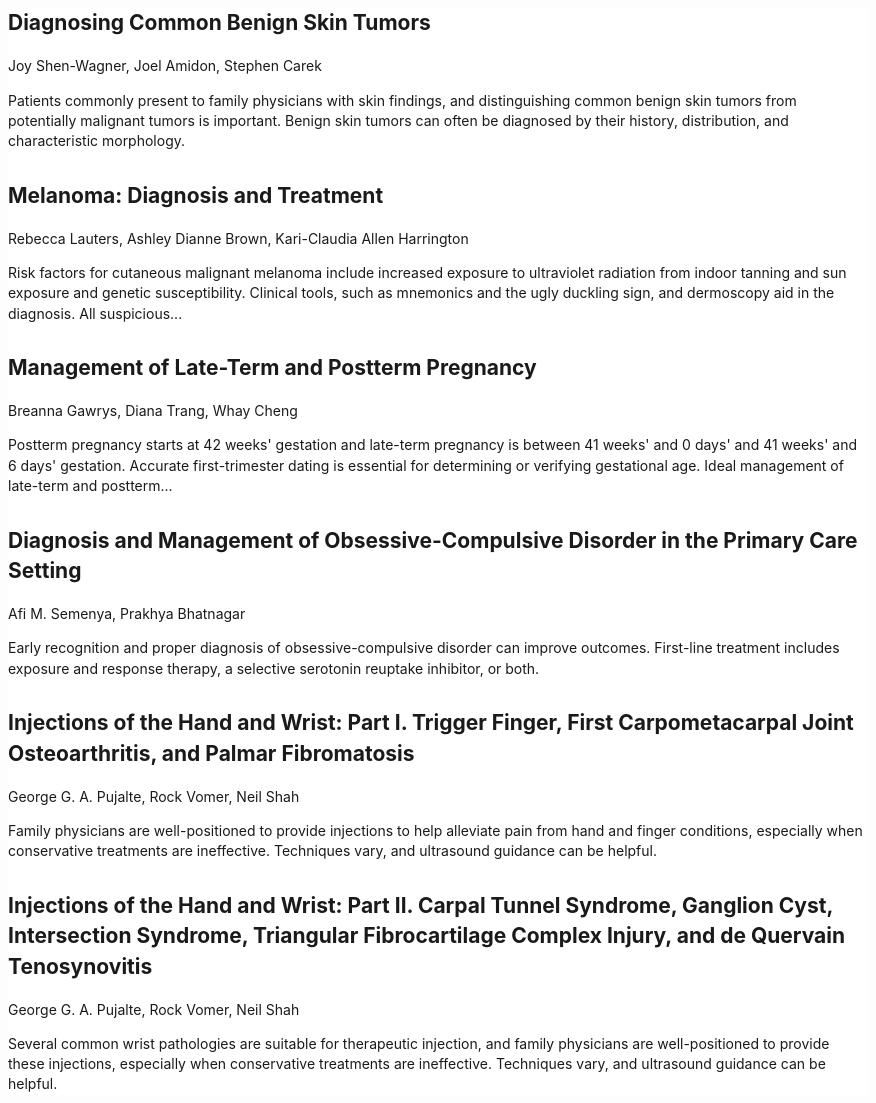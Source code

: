 ## Diagnosing Common Benign Skin Tumors

Joy Shen-Wagner, Joel Amidon, Stephen Carek

Patients commonly present to family physicians with skin findings, and distinguishing common benign skin tumors from potentially malignant tumors is important. Benign skin tumors can often be diagnosed by their history, distribution, and characteristic morphology.

## Melanoma: Diagnosis and Treatment

Rebecca Lauters, Ashley Dianne Brown, Kari-Claudia Allen Harrington

Risk factors for cutaneous malignant melanoma include increased exposure to ultraviolet radiation from indoor tanning and sun exposure and genetic susceptibility. Clinical tools, such as mnemonics and the ugly duckling sign, and dermoscopy aid in the diagnosis. All suspicious...

## Management of Late-Term and Postterm Pregnancy

Breanna Gawrys, Diana Trang, Whay Cheng

Postterm pregnancy starts at 42 weeks' gestation and late-term pregnancy is between 41 weeks' and 0 days' and 41 weeks' and 6 days' gestation. Accurate first-trimester dating is essential for determining or verifying gestational age. Ideal management of late-term and postterm...

## Diagnosis and Management of Obsessive-Compulsive Disorder in the Primary Care Setting

Afi M. Semenya, Prakhya Bhatnagar

Early recognition and proper diagnosis of obsessive-compulsive disorder can improve outcomes. First-line treatment includes exposure and response therapy, a selective serotonin reuptake inhibitor, or both.

## Injections of the Hand and Wrist: Part I. Trigger Finger, First Carpometacarpal Joint Osteoarthritis, and Palmar Fibromatosis

George G. A. Pujalte, Rock Vomer, Neil Shah

Family physicians are well-positioned to provide injections to help alleviate pain from hand and finger conditions, especially when conservative treatments are ineffective. Techniques vary, and ultrasound guidance can be helpful.

## Injections of the Hand and Wrist: Part II. Carpal Tunnel Syndrome, Ganglion Cyst, Intersection Syndrome, Triangular Fibrocartilage Complex Injury, and de Quervain Tenosynovitis

George G. A. Pujalte, Rock Vomer, Neil Shah

Several common wrist pathologies are suitable for therapeutic injection, and family physicians are well-positioned to provide these injections, especially when conservative treatments are ineffective. Techniques vary, and ultrasound guidance can be helpful.
